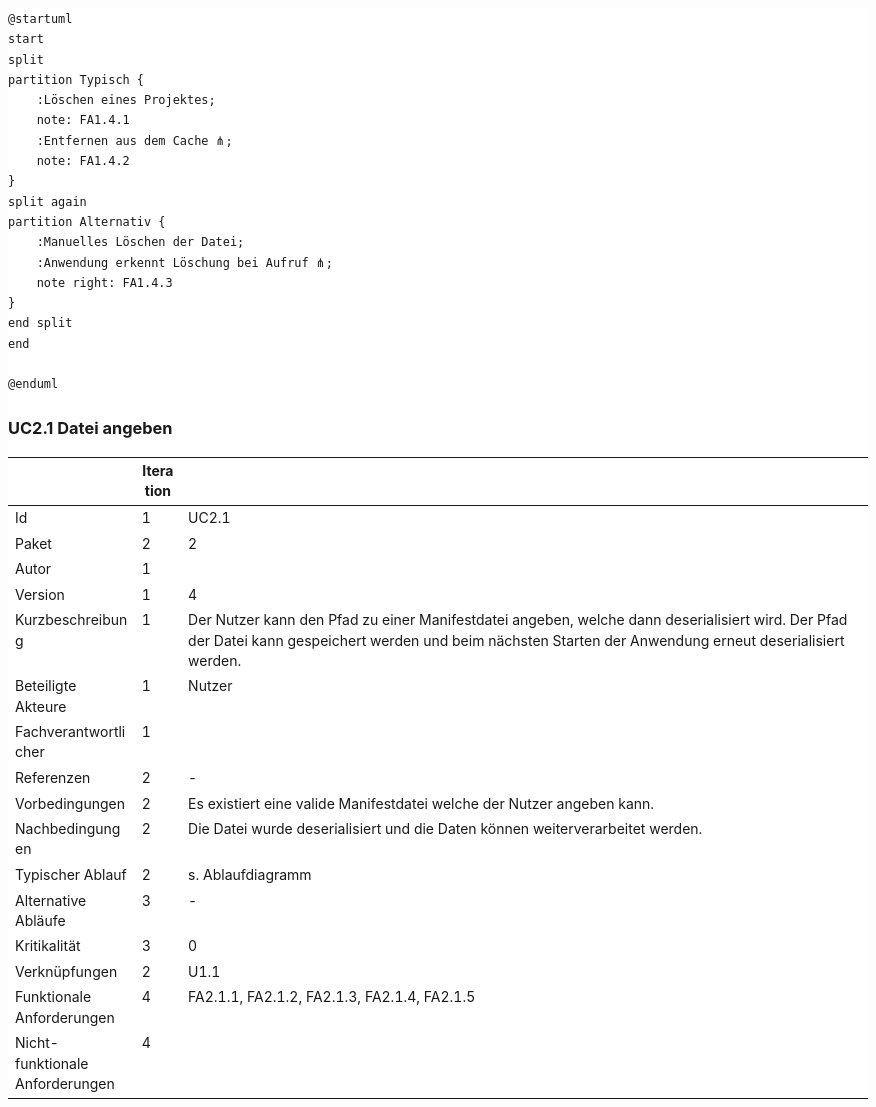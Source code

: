 ```plantuml
@startuml
start
split
partition Typisch {
    :Löschen eines Projektes;
    note: FA1.4.1
    :Entfernen aus dem Cache ⋔;
    note: FA1.4.2
}
split again
partition Alternativ {
    :Manuelles Löschen der Datei;
    :Anwendung erkennt Löschung bei Aufruf ⋔;
    note right: FA1.4.3
}
end split
end

@enduml
```

### UC2.1 Datei angeben

|                                 | Iteration |                                                                                                                                                                                                            |
| ------------------------------- | --------- | ---------------------------------------------------------------------------------------------------------------------------------------------------------------------------------------------------------- |
| Id                              | 1         | UC2.1                                                                                                                                                                                                      |
| Paket                           | 2         | 2                                                                                                                                                                                                          |
| Autor                           | 1         |                                                                                                                                                                                                            |
| Version                         | 1         | 4                                                                                                                                                                                                          |
| Kurzbeschreibung                | 1         | Der Nutzer kann den Pfad zu einer Manifestdatei angeben, welche dann deserialisiert wird. Der Pfad der Datei kann gespeichert werden und beim nächsten Starten der Anwendung erneut deserialisiert werden. |
| Beteiligte Akteure              | 1         | Nutzer                                                                                                                                                                                                     |
| Fachverantwortlicher            | 1         |                                                                                                                                                                                                            |
| Referenzen                      | 2         | -                                                                                                                                                                                                          |
| Vorbedingungen                  | 2         | Es existiert eine valide Manifestdatei welche der Nutzer angeben kann.                                                                                                                                     |
| Nachbedingungen                 | 2         | Die Datei wurde deserialisiert und die Daten können weiterverarbeitet werden.                                                                                                                              |
| Typischer Ablauf                | 2         | s. Ablaufdiagramm                                                                                                                                                                                          |
| Alternative Abläufe             | 3         | -                                                                                                                                                                                                          |
| Kritikalität                    | 3         | 0                                                                                                                                                                                                          |
| Verknüpfungen                   | 2         | U1.1                                                                                                                                                                                                       |
| Funktionale Anforderungen       | 4         | FA2.1.1, FA2.1.2, FA2.1.3, FA2.1.4, FA2.1.5                                                                                                                                                                |
| Nicht-funktionale Anforderungen | 4         |                                                                                                                                                                                                            |
